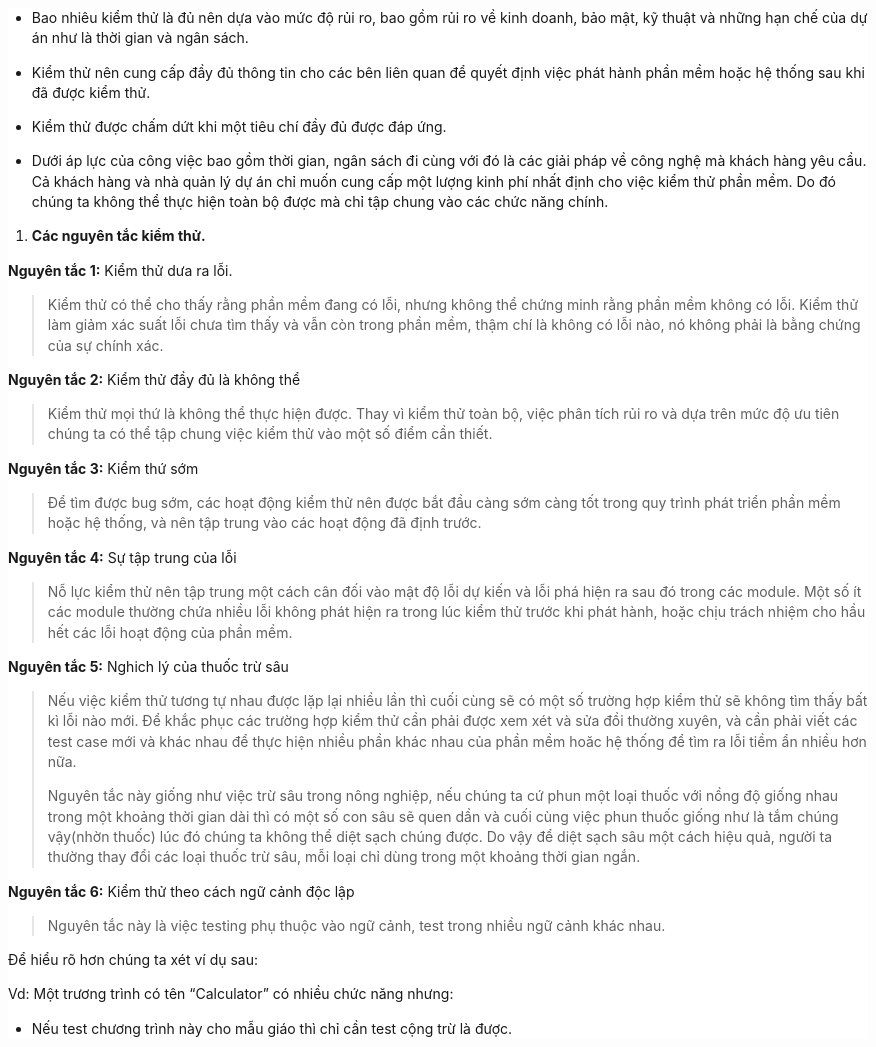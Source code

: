 -   Bao nhiêu kiểm thử là đủ nên dựa vào mức độ rủi ro, bao gồm rủi ro về kinh doanh, bảo mật, kỹ thuật và những hạn chế của dự án như là thời gian và ngân sách.

-   Kiểm thử nên cung cấp đầy đủ thông tin cho các bên liên quan để quyết định việc phát hành phần mềm hoặc hệ thống sau khi đã được kiểm thử.

-   Kiểm thử được chấm dứt khi một tiêu chí đầy đủ được đáp ứng.

-   Dưới áp lực của công việc bao gồm thời gian, ngân sách đi cùng với đó là các giải pháp về công nghệ mà khách hàng yêu cầu. Cả khách hàng và nhà quản lý dự án chỉ muốn cung cấp một lượng kinh phí nhất định cho việc kiểm thử phần mềm. Do đó chúng ta không thể thực hiện toàn bộ được mà chỉ tập chung vào các chức năng chính.

1.  **Các nguyên tắc kiểm thử.**

**Nguyên tắc 1:** Kiểm thử dưa ra lỗi.

> Kiểm thử có thể cho thấy rằng phần mềm đang có lỗi, nhưng không thể chứng minh rằng phần mềm không có lỗi. Kiểm thử làm giảm xác suất lỗi chưa tìm thấy và vẫn còn trong phần mềm, thậm chí là không có lỗi nào, nó không phải là bằng chứng của sự chính xác.

**Nguyên tắc 2:** Kiểm thử đầy đủ là không thể

> Kiểm thử mọi thứ là không thể thực hiện được. Thay vì kiểm thử toàn bộ, việc phân tích rủi ro và dựa trên mức độ ưu tiên chúng ta có thể tập chung việc kiểm thử vào một số điểm cần thiết.

**Nguyên tắc 3:** Kiểm thứ sớm

> Để tìm được bug sớm, các hoạt động kiểm thử nên được bắt đầu càng sớm càng tốt trong quy trình phát triển phần mềm hoặc hệ thống, và nên tập trung vào các hoạt động đã định trước.

**Nguyên tắc 4:** Sự tập trung của lỗi

> Nỗ lực kiểm thử nên tập trung một cách cân đối vào mật độ lỗi dự kiến và lỗi phá hiện ra sau đó trong các module. Một số ít các module thường chứa nhiều lỗi không phát hiện ra trong lúc kiểm thử trước khi phát hành, hoặc chịu trách nhiệm cho hầu hết các lỗi hoạt động của phần mềm.

**Nguyên tắc 5:** Nghich lý của thuốc trừ sâu

> Nếu việc kiểm thử tương tự nhau được lặp lại nhiều lần thì cuối cùng sẽ có một số trường hợp kiểm thử sẽ không tìm thấy bất kì lỗi nào mới. Để khắc phục các trường hợp kiểm thử cần phải được xem xét và sửa đồi thường xuyên, và cần phải viết các test case mới và khác nhau để thực hiện nhiều phần khác nhau của phần mềm hoăc hệ thống để tìm ra lỗi tiềm ẩn nhiều hơn nữa.
>
> Nguyên tắc này giống như việc trừ sâu trong nông nghiệp, nếu chúng ta cứ phun một loại thuốc với nồng độ giống nhau trong một khoảng thời gian dài thì có một số con sâu sẽ quen dần và cuối cùng việc phun thuốc giống như là tắm chúng vậy(nhờn thuốc) lúc đó chúng ta không thể diệt sạch chúng được. Do vậy để diệt sạch sâu một cách hiệu quả, người ta thường thay đổi các loại thuốc trừ sâu, mỗi loại chỉ dùng trong một khoảng thời gian ngắn.

**Nguyên tắc 6:** Kiểm thử theo cách ngữ cảnh độc lập

> Nguyên tắc này là việc testing phụ thuộc vào ngữ cảnh, test trong nhiều ngữ cảnh khác nhau.

Để hiểu rõ hơn chúng ta xét ví dụ sau:

Vd: Một trương trình có tên “Calculator” có nhiều chức năng nhưng:

-   Nếu test chương trình này cho mẫu giáo thì chỉ cần test cộng trừ là được.
